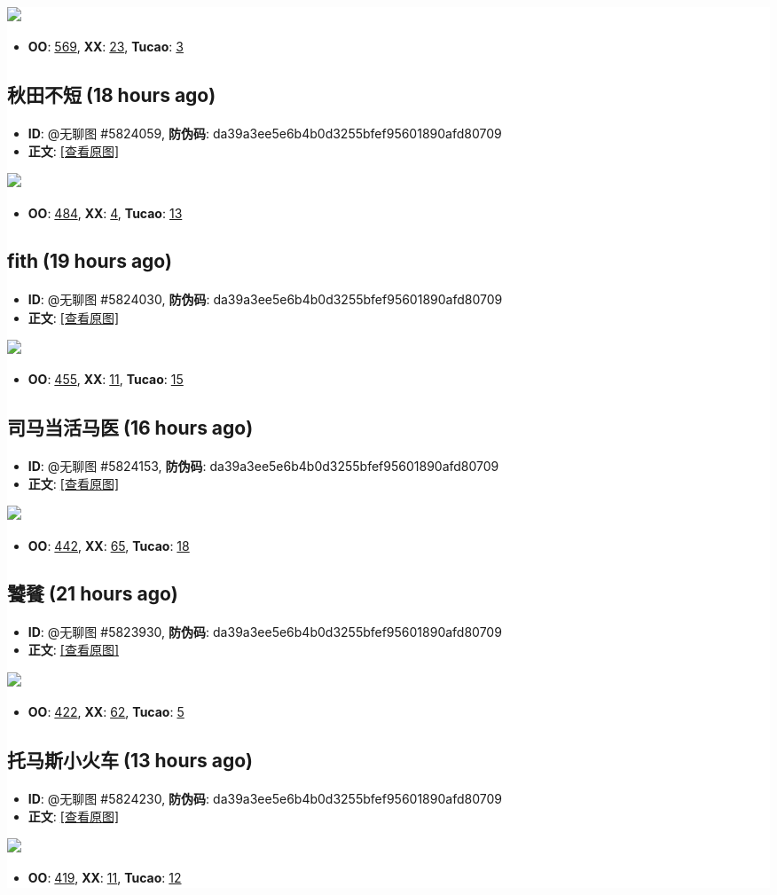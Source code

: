 ![](https://img.toto.im/large/00814FKVgy1hx4yv8d5lgg30780cu4qs.gif)
- **OO**: [569](https://jandan.net/t/5823928#tucao-like), **XX**: [23](https://jandan.net/t/5823928#tucao-unlike), **Tucao**: [3](https://jandan.net/t/5823928#tucao-list)

## 秋田不短 (18 hours ago) 

- **ID**: @无聊图 #5824059, **防伪码**: da39a3ee5e6b4b0d3255bfef95601890afd80709
- **正文**: [[查看原图]](//img.toto.im/large/008F0GIEly1hx53yfmb28j30u00vswge.jpg)  

![](https://img.toto.im/mw600/008F0GIEly1hx53yfmb28j30u00vswge.jpg)
- **OO**: [484](https://jandan.net/t/5824059#tucao-like), **XX**: [4](https://jandan.net/t/5824059#tucao-unlike), **Tucao**: [13](https://jandan.net/t/5824059#tucao-list)

## fith (19 hours ago) 

- **ID**: @无聊图 #5824030, **防伪码**: da39a3ee5e6b4b0d3255bfef95601890afd80709
- **正文**: [[查看原图]](//img.toto.im/large/008F0GIEly1hx53i664hwg306407qqvc.gif)  

![](https://img.toto.im/large/008F0GIEly1hx53i664hwg306407qqvc.gif)
- **OO**: [455](https://jandan.net/t/5824030#tucao-like), **XX**: [11](https://jandan.net/t/5824030#tucao-unlike), **Tucao**: [15](https://jandan.net/t/5824030#tucao-list)

## 司马当活马医 (16 hours ago) 

- **ID**: @无聊图 #5824153, **防伪码**: da39a3ee5e6b4b0d3255bfef95601890afd80709
- **正文**: [[查看原图]](//img.toto.im/large/008F0GIEly1hx57tqnpuxj315u1kwag8.jpg)  

![](https://img.toto.im/mw600/008F0GIEly1hx57tqnpuxj315u1kwag8.jpg)
- **OO**: [442](https://jandan.net/t/5824153#tucao-like), **XX**: [65](https://jandan.net/t/5824153#tucao-unlike), **Tucao**: [18](https://jandan.net/t/5824153#tucao-list)

## 饕餮 (21 hours ago) 

- **ID**: @无聊图 #5823930, **防伪码**: da39a3ee5e6b4b0d3255bfef95601890afd80709
- **正文**: [[查看原图]](//img.toto.im/large/00814FKVgy1hx4yvn4husg30cs0my4qz.gif)  

![](https://img.toto.im/large/00814FKVgy1hx4yvn4husg30cs0my4qz.gif)
- **OO**: [422](https://jandan.net/t/5823930#tucao-like), **XX**: [62](https://jandan.net/t/5823930#tucao-unlike), **Tucao**: [5](https://jandan.net/t/5823930#tucao-list)

## 托马斯小火车 (13 hours ago) 

- **ID**: @无聊图 #5824230, **防伪码**: da39a3ee5e6b4b0d3255bfef95601890afd80709
- **正文**: [[查看原图]](//img.toto.im/large/c20a4376ly1hx5dneaqhag203s06ox6s.gif)  

![](https://img.toto.im/large/c20a4376ly1hx5dneaqhag203s06ox6s.gif)
- **OO**: [419](https://jandan.net/t/5824230#tucao-like), **XX**: [11](https://jandan.net/t/5824230#tucao-unlike), **Tucao**: [12](https://jandan.net/t/5824230#tucao-list)
